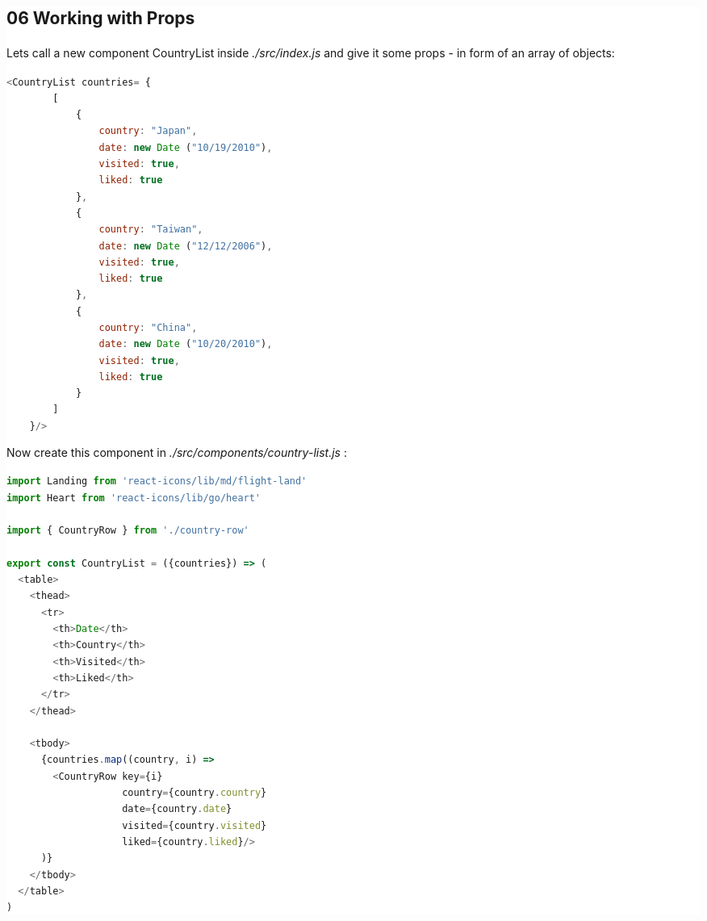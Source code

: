 
## 06 Working with Props

Lets call a new component CountryList inside _./src/index.js_ and give it some props - in form of an array of objects:


```js
<CountryList countries= {
		[
			{
				country: "Japan",
				date: new Date ("10/19/2010"),
				visited: true,
				liked: true
			},
			{
				country: "Taiwan",
				date: new Date ("12/12/2006"),
				visited: true,
				liked: true
			},
			{
				country: "China",
				date: new Date ("10/20/2010"),
				visited: true,
				liked: true
			}
		]
	}/>
```

Now create this component in _./src/components/country-list.js_ :

```js
import Landing from 'react-icons/lib/md/flight-land'
import Heart from 'react-icons/lib/go/heart'

import { CountryRow } from './country-row'

export const CountryList = ({countries}) => (
  <table>
    <thead>
      <tr>
        <th>Date</th>
        <th>Country</th>
        <th>Visited</th>
        <th>Liked</th>
      </tr>
    </thead>

    <tbody>
      {countries.map((country, i) =>
        <CountryRow key={i}
                    country={country.country}
                    date={country.date}
                    visited={country.visited}
                    liked={country.liked}/>
      )}
    </tbody>
  </table>
)
```

